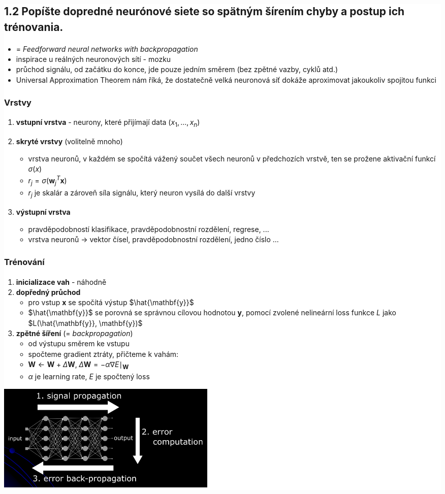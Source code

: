 <div style="page-break-after: always;"></div>

## 1.2 Popíšte dopredné neurónové siete so spätným šírením chyby a postup ich trénovania.

- = *Feedforward neural networks with backpropagation*
- inspirace u reálných neuronových sítí - mozku
- průchod signálu, od začátku do konce, jde pouze jedním směrem (bez zpětné vazby, cyklů atd.)
- Universal Approximation Theorem nám říká, že dostatečně velká neuronová síť dokáže aproximovat jakoukoliv spojitou funkci


### Vrstvy

1) **vstupní vrstva** - neurony, které přijímají data $(x_1, ..., x_n)$

2) **skryté vrstvy** (volitelně mnoho)
   - vrstva neuronů, v každém se spočítá vážený součet všech neuronů v předchozích vrstvě, ten se prožene aktivační funkcí $\sigma(x)$
   - $r_j = \sigma(\mathbf{w}_j^T \mathbf{x})$
   - $r_j$ je skalár a zároveň síla signálu, který neuron vysílá do další vrstvy

3) **výstupní vrstva**
   - pravděpodobností klasifikace, pravděpodobnostní rozdělení, regrese, ... 
   - vrstva neuronů $\rightarrow$ vektor čísel, pravděpodobnostní rozdělení, jedno číslo ...


### Trénování

1) **inicializace vah** - náhodně
2) **dopředný průchod**
   - pro vstup $\mathbf{x}$ se spočítá výstup $\hat{\mathbf{y}}$
   - $\hat{\mathbf{y}}$ se porovná se správnou cílovou hodnotou $\mathbf{y}$, pomocí zvolené nelineární loss funkce $L$ jako $L(\hat{\mathbf{y}}, \mathbf{y})$
3) **zpětné šíření** (= *backpropagation*)
   - od výstupu směrem ke vstupu
   - spočteme gradient ztráty, přičteme k vahám:
   - $\mathbf{W} \leftarrow \mathbf{W} + \Delta \mathbf{W},\; \Delta\mathbf{W} = - \alpha \nabla E\mid_\mathbf{W}$
   - $\alpha$ je learning rate, $E$ je spočtený loss

<img width="400" src="images/ffnn.png">
